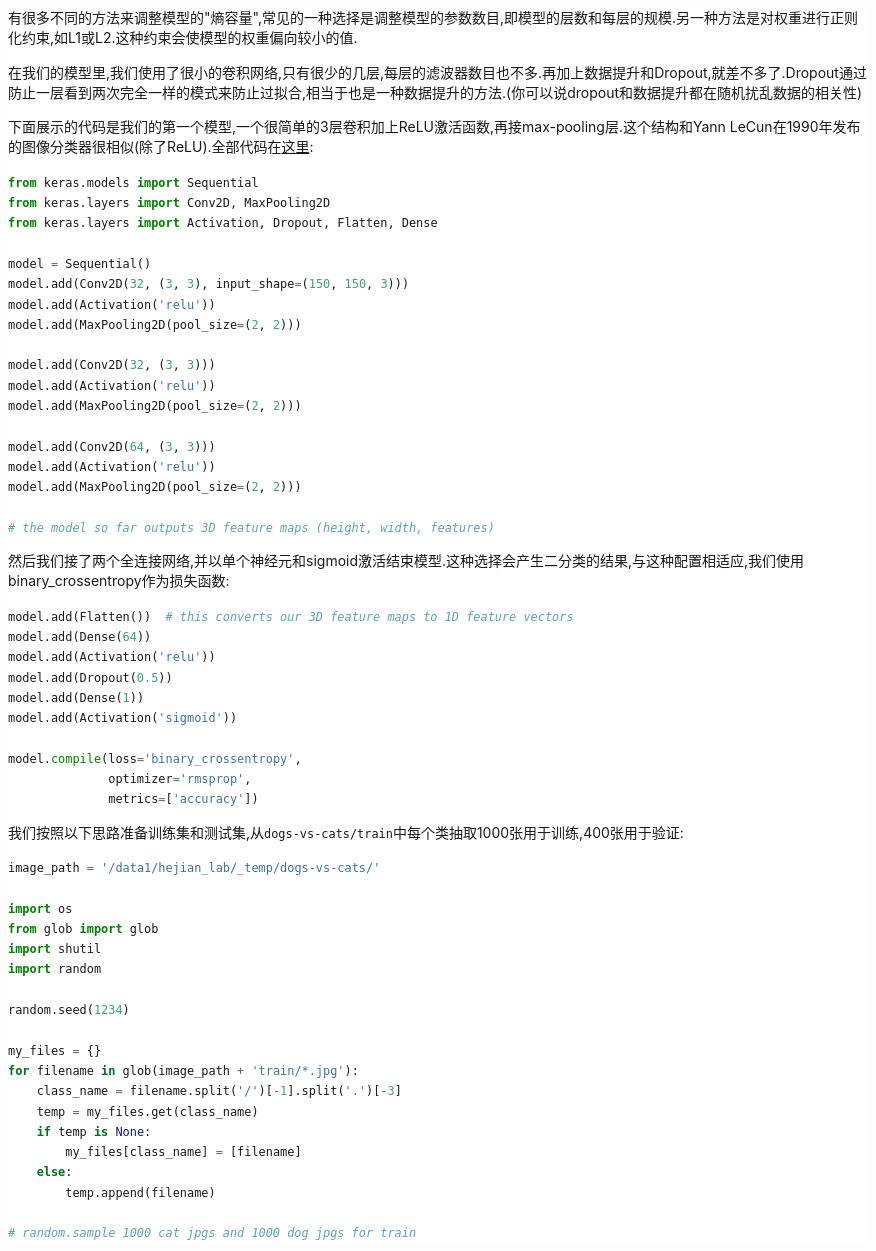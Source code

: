 有很多不同的方法来调整模型的"熵容量",常见的一种选择是调整模型的参数数目,即模型的层数和每层的规模.另一种方法是对权重进行正则化约束,如L1或L2.这种约束会使模型的权重偏向较小的值.

在我们的模型里,我们使用了很小的卷积网络,只有很少的几层,每层的滤波器数目也不多.再加上数据提升和Dropout,就差不多了.Dropout通过防止一层看到两次完全一样的模式来防止过拟合,相当于也是一种数据提升的方法.(你可以说dropout和数据提升都在随机扰乱数据的相关性)

下面展示的代码是我们的第一个模型,一个很简单的3层卷积加上ReLU激活函数,再接max-pooling层.这个结构和Yann LeCun在1990年发布的图像分类器很相似(除了ReLU).全部代码在[这里](https://gist.github.com/fchollet/0830affa1f7f19fd47b06d4cf89ed44d):


```python
from keras.models import Sequential
from keras.layers import Conv2D, MaxPooling2D
from keras.layers import Activation, Dropout, Flatten, Dense

model = Sequential()
model.add(Conv2D(32, (3, 3), input_shape=(150, 150, 3)))
model.add(Activation('relu'))
model.add(MaxPooling2D(pool_size=(2, 2)))

model.add(Conv2D(32, (3, 3)))
model.add(Activation('relu'))
model.add(MaxPooling2D(pool_size=(2, 2)))

model.add(Conv2D(64, (3, 3)))
model.add(Activation('relu'))
model.add(MaxPooling2D(pool_size=(2, 2)))

# the model so far outputs 3D feature maps (height, width, features)
```

然后我们接了两个全连接网络,并以单个神经元和sigmoid激活结束模型.这种选择会产生二分类的结果,与这种配置相适应,我们使用binary_crossentropy作为损失函数:


```python
model.add(Flatten())  # this converts our 3D feature maps to 1D feature vectors
model.add(Dense(64))
model.add(Activation('relu'))
model.add(Dropout(0.5))
model.add(Dense(1))
model.add(Activation('sigmoid'))

model.compile(loss='binary_crossentropy',
              optimizer='rmsprop',
              metrics=['accuracy'])
```

我们按照以下思路准备训练集和测试集,从`dogs-vs-cats/train`中每个类抽取1000张用于训练,400张用于验证:


```python
image_path = '/data1/hejian_lab/_temp/dogs-vs-cats/'

import os
from glob import glob
import shutil
import random

random.seed(1234)

my_files = {}
for filename in glob(image_path + 'train/*.jpg'):
    class_name = filename.split('/')[-1].split('.')[-3]
    temp = my_files.get(class_name)
    if temp is None:
        my_files[class_name] = [filename]
    else:
        temp.append(filename)

# random.sample 1000 cat jpgs and 1000 dog jpgs for train
```